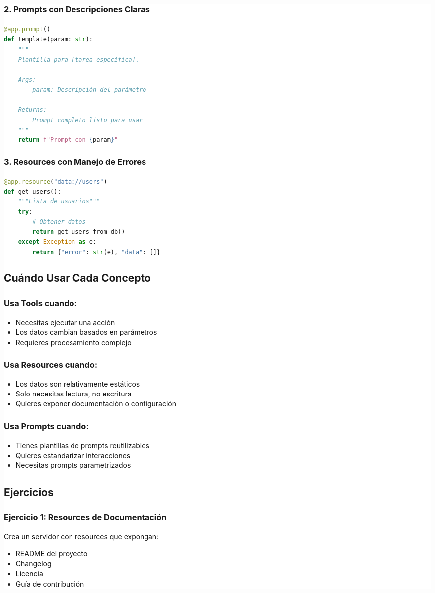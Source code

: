 ### 2. Prompts con Descripciones Claras

```python
@app.prompt()
def template(param: str):
    """
    Plantilla para [tarea específica].
    
    Args:
        param: Descripción del parámetro
        
    Returns:
        Prompt completo listo para usar
    """
    return f"Prompt con {param}"
```

### 3. Resources con Manejo de Errores

```python
@app.resource("data://users")
def get_users():
    """Lista de usuarios"""
    try:
        # Obtener datos
        return get_users_from_db()
    except Exception as e:
        return {"error": str(e), "data": []}
```

## Cuándo Usar Cada Concepto

### Usa **Tools** cuando:
- Necesitas ejecutar una acción
- Los datos cambian basados en parámetros
- Requieres procesamiento complejo

### Usa **Resources** cuando:
- Los datos son relativamente estáticos
- Solo necesitas lectura, no escritura
- Quieres exponer documentación o configuración

### Usa **Prompts** cuando:
- Tienes plantillas de prompts reutilizables
- Quieres estandarizar interacciones
- Necesitas prompts parametrizados

## Ejercicios

### Ejercicio 1: Resources de Documentación
Crea un servidor con resources que expongan:
- README del proyecto
- Changelog
- Licencia
- Guía de contribución
